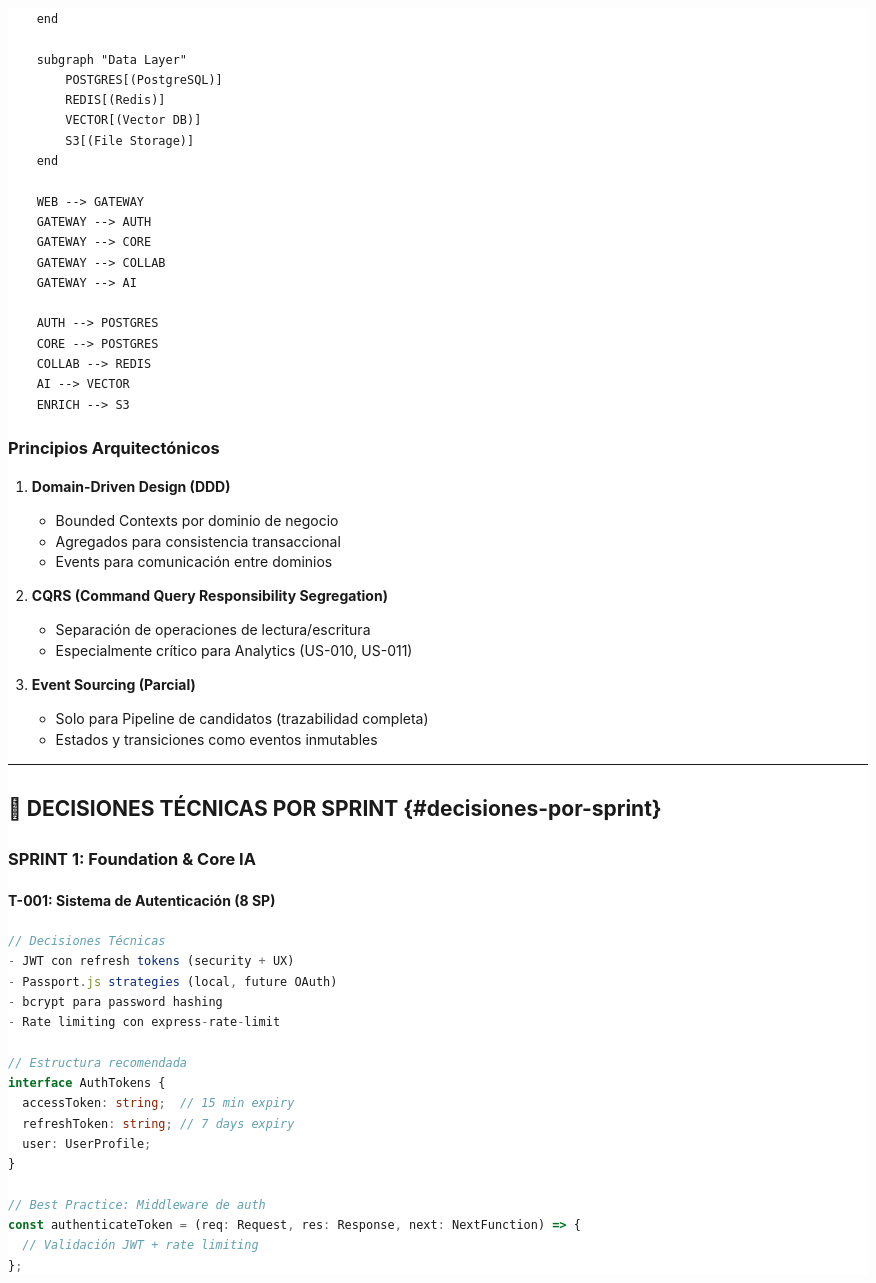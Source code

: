 ```mermaid
    end
    
    subgraph "Data Layer"
        POSTGRES[(PostgreSQL)]
        REDIS[(Redis)]
        VECTOR[(Vector DB)]
        S3[(File Storage)]
    end
    
    WEB --> GATEWAY
    GATEWAY --> AUTH
    GATEWAY --> CORE
    GATEWAY --> COLLAB
    GATEWAY --> AI
    
    AUTH --> POSTGRES
    CORE --> POSTGRES
    COLLAB --> REDIS
    AI --> VECTOR
    ENRICH --> S3
```

### **Principios Arquitectónicos**

1. **Domain-Driven Design (DDD)**
   - Bounded Contexts por dominio de negocio
   - Agregados para consistencia transaccional
   - Events para comunicación entre dominios

2. **CQRS (Command Query Responsibility Segregation)**
   - Separación de operaciones de lectura/escritura
   - Especialmente crítico para Analytics (US-010, US-011)

3. **Event Sourcing (Parcial)**
   - Solo para Pipeline de candidatos (trazabilidad completa)
   - Estados y transiciones como eventos inmutables

---

## 🚀 DECISIONES TÉCNICAS POR SPRINT {#decisiones-por-sprint}

### **SPRINT 1: Foundation & Core IA**

#### T-001: Sistema de Autenticación (8 SP)
```typescript
// Decisiones Técnicas
- JWT con refresh tokens (security + UX)
- Passport.js strategies (local, future OAuth)
- bcrypt para password hashing
- Rate limiting con express-rate-limit

// Estructura recomendada
interface AuthTokens {
  accessToken: string;  // 15 min expiry
  refreshToken: string; // 7 days expiry
  user: UserProfile;
}

// Best Practice: Middleware de auth
const authenticateToken = (req: Request, res: Response, next: NextFunction) => {
  // Validación JWT + rate limiting
};
```